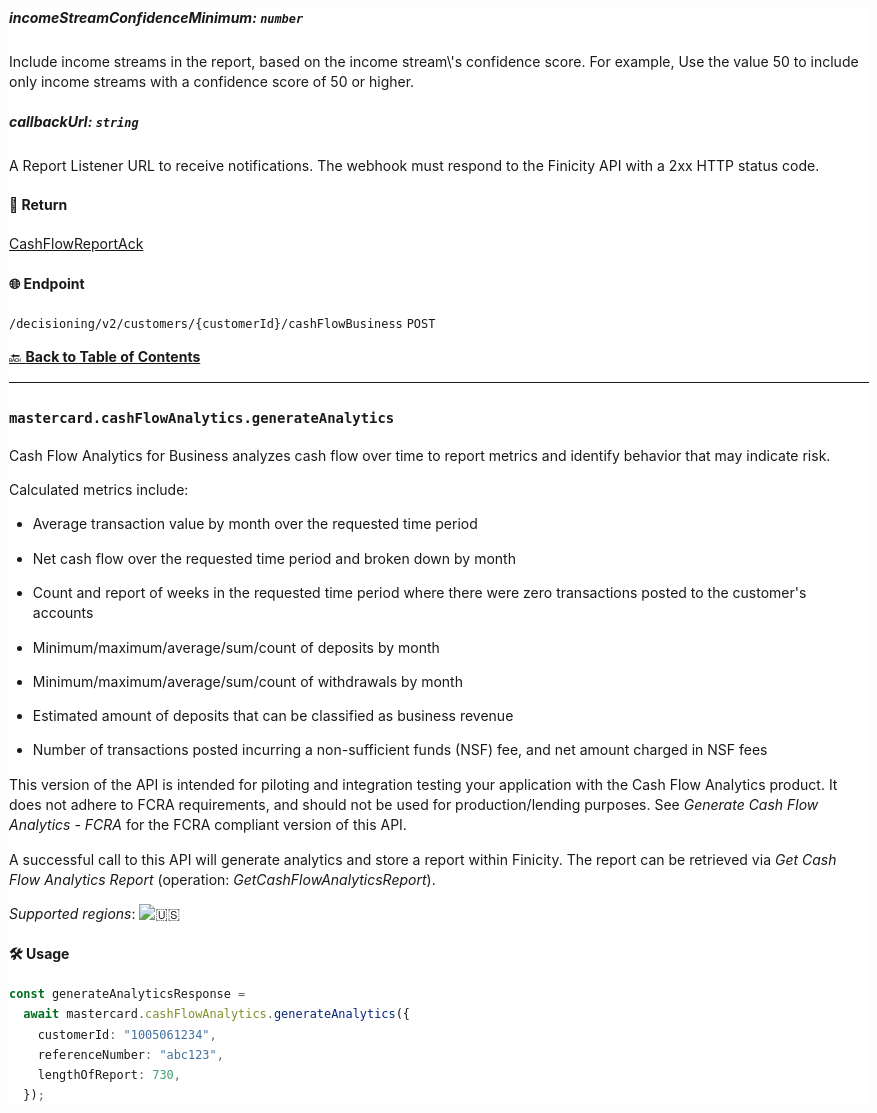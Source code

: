 ##### incomeStreamConfidenceMinimum: `number`<a id="incomestreamconfidenceminimum-number"></a>

Include income streams in the report, based on the income stream\\\'s confidence score. For example, Use the value 50 to include only income streams with a confidence score of 50 or higher.

##### callbackUrl: `string`<a id="callbackurl-string"></a>

A Report Listener URL to receive notifications. The webhook must respond to the Finicity API with a 2xx HTTP status code.

#### 🔄 Return<a id="🔄-return"></a>

[CashFlowReportAck](./models/cash-flow-report-ack.ts)

#### 🌐 Endpoint<a id="🌐-endpoint"></a>

`/decisioning/v2/customers/{customerId}/cashFlowBusiness` `POST`

[🔙 **Back to Table of Contents**](#table-of-contents)

---


### `mastercard.cashFlowAnalytics.generateAnalytics`<a id="mastercardcashflowanalyticsgenerateanalytics"></a>

Cash Flow Analytics for Business analyzes cash flow over time to report metrics and identify behavior that may indicate risk.

Calculated metrics include:
* Average transaction value by month over the requested time period
* Net cash flow over the requested time period and broken down by month
* Count and report of weeks in the requested time period where there
  were zero transactions posted to the customer's accounts

* Minimum/maximum/average/sum/count of deposits by month
* Minimum/maximum/average/sum/count of withdrawals by month
* Estimated amount of deposits that can be classified as business
  revenue

* Number of transactions posted incurring a non-sufficient funds (NSF)
  fee, and net amount charged in NSF fees


This version of the API is intended for piloting and integration testing your application with the Cash Flow Analytics product. It does not adhere to FCRA requirements, and should not be used for production/lending purposes. See _Generate Cash Flow Analytics - FCRA_ for the FCRA compliant version of this API.

A successful call to this API will generate analytics and store a report within Finicity. The report can be retrieved via _Get Cash Flow Analytics Report_ (operation: _GetCashFlowAnalyticsReport_).

_Supported regions_: ![🇺🇸](https://flagcdn.com/20x15/us.png)

#### 🛠️ Usage<a id="🛠️-usage"></a>

```typescript
const generateAnalyticsResponse =
  await mastercard.cashFlowAnalytics.generateAnalytics({
    customerId: "1005061234",
    referenceNumber: "abc123",
    lengthOfReport: 730,
  });
```
